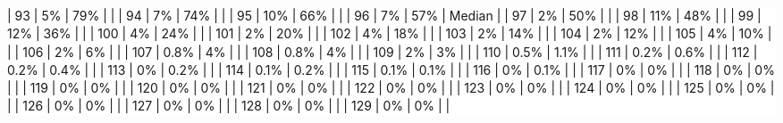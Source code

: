 | 93 | 5% | 79% |  |
| 94 | 7% | 74% |  |
| 95 | 10% | 66% |  |
| 96 | 7% | 57% | Median |
| 97 | 2% | 50% |  |
| 98 | 11% | 48% |  |
| 99 | 12% | 36% |  |
| 100 | 4% | 24% |  |
| 101 | 2% | 20% |  |
| 102 | 4% | 18% |  |
| 103 | 2% | 14% |  |
| 104 | 2% | 12% |  |
| 105 | 4% | 10% |  |
| 106 | 2% | 6% |  |
| 107 | 0.8% | 4% |  |
| 108 | 0.8% | 4% |  |
| 109 | 2% | 3% |  |
| 110 | 0.5% | 1.1% |  |
| 111 | 0.2% | 0.6% |  |
| 112 | 0.2% | 0.4% |  |
| 113 | 0% | 0.2% |  |
| 114 | 0.1% | 0.2% |  |
| 115 | 0.1% | 0.1% |  |
| 116 | 0% | 0.1% |  |
| 117 | 0% | 0% |  |
| 118 | 0% | 0% |  |
| 119 | 0% | 0% |  |
| 120 | 0% | 0% |  |
| 121 | 0% | 0% |  |
| 122 | 0% | 0% |  |
| 123 | 0% | 0% |  |
| 124 | 0% | 0% |  |
| 125 | 0% | 0% |  |
| 126 | 0% | 0% |  |
| 127 | 0% | 0% |  |
| 128 | 0% | 0% |  |
| 129 | 0% | 0% |  |